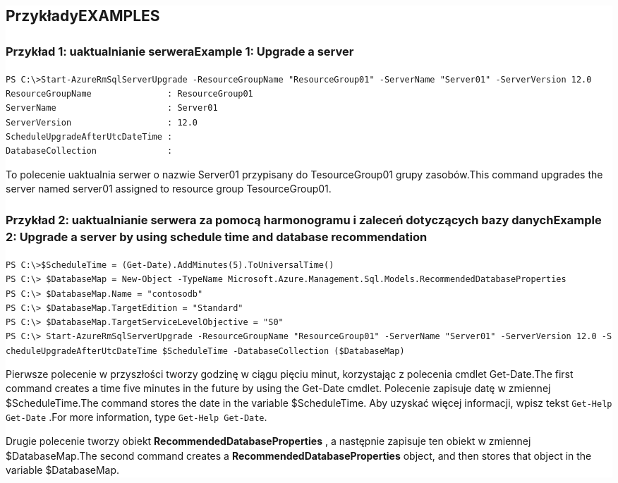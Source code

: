 ## <span data-ttu-id="fc1bc-108">Przykłady</span><span class="sxs-lookup"><span data-stu-id="fc1bc-108">EXAMPLES</span></span>

### <span data-ttu-id="fc1bc-109">Przykład 1: uaktualnianie serwera</span><span class="sxs-lookup"><span data-stu-id="fc1bc-109">Example 1: Upgrade a server</span></span>
```
PS C:\>Start-AzureRmSqlServerUpgrade -ResourceGroupName "ResourceGroup01" -ServerName "Server01" -ServerVersion 12.0
ResourceGroupName               : ResourceGroup01
ServerName                      : Server01
ServerVersion                   : 12.0
ScheduleUpgradeAfterUtcDateTime : 
DatabaseCollection              :
```

<span data-ttu-id="fc1bc-110">To polecenie uaktualnia serwer o nazwie Server01 przypisany do TesourceGroup01 grupy zasobów.</span><span class="sxs-lookup"><span data-stu-id="fc1bc-110">This command upgrades the server named server01 assigned to resource group TesourceGroup01.</span></span>

### <span data-ttu-id="fc1bc-111">Przykład 2: uaktualnianie serwera za pomocą harmonogramu i zaleceń dotyczących bazy danych</span><span class="sxs-lookup"><span data-stu-id="fc1bc-111">Example 2: Upgrade a server by using schedule time and database recommendation</span></span>
```
PS C:\>$ScheduleTime = (Get-Date).AddMinutes(5).ToUniversalTime()
PS C:\> $DatabaseMap = New-Object -TypeName Microsoft.Azure.Management.Sql.Models.RecommendedDatabaseProperties
PS C:\> $DatabaseMap.Name = "contosodb"
PS C:\> $DatabaseMap.TargetEdition = "Standard"
PS C:\> $DatabaseMap.TargetServiceLevelObjective = "S0"
PS C:\> Start-AzureRmSqlServerUpgrade -ResourceGroupName "ResourceGroup01" -ServerName "Server01" -ServerVersion 12.0 -ScheduleUpgradeAfterUtcDateTime $ScheduleTime -DatabaseCollection ($DatabaseMap)
```

<span data-ttu-id="fc1bc-112">Pierwsze polecenie w przyszłości tworzy godzinę w ciągu pięciu minut, korzystając z polecenia cmdlet Get-Date.</span><span class="sxs-lookup"><span data-stu-id="fc1bc-112">The first command creates a time five minutes in the future by using the Get-Date cmdlet.</span></span>
<span data-ttu-id="fc1bc-113">Polecenie zapisuje datę w zmiennej $ScheduleTime.</span><span class="sxs-lookup"><span data-stu-id="fc1bc-113">The command stores the date in the variable $ScheduleTime.</span></span>
<span data-ttu-id="fc1bc-114">Aby uzyskać więcej informacji, wpisz tekst `Get-Help Get-Date` .</span><span class="sxs-lookup"><span data-stu-id="fc1bc-114">For more information, type `Get-Help Get-Date`.</span></span>

<span data-ttu-id="fc1bc-115">Drugie polecenie tworzy obiekt **RecommendedDatabaseProperties** , a następnie zapisuje ten obiekt w zmiennej $DatabaseMap.</span><span class="sxs-lookup"><span data-stu-id="fc1bc-115">The second command creates a **RecommendedDatabaseProperties** object, and then stores that object in the variable $DatabaseMap.</span></span>
